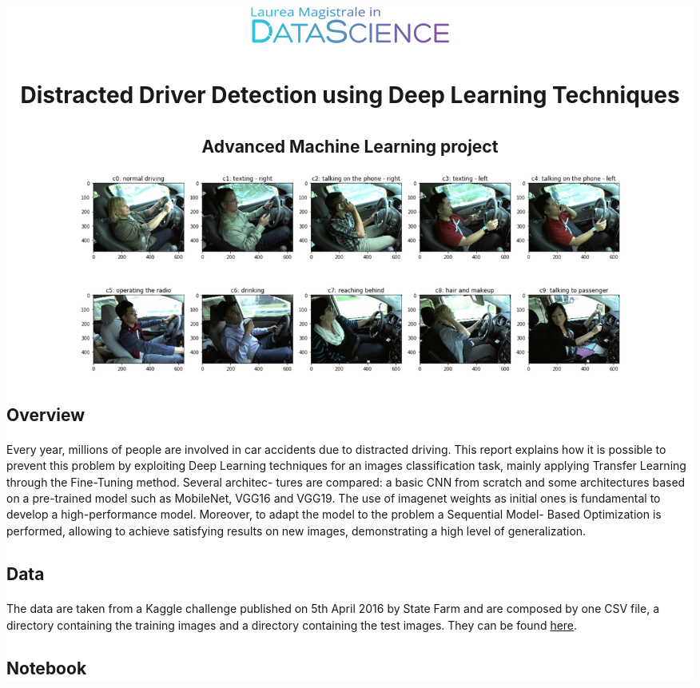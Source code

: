 <p align="center">
  <img width="256" height="47" src="images/data-science.png">
</p>

<h1 align="center">Distracted Driver Detection using Deep Learning Techniques</h1>

<h2 align="center">Advanced Machine Learning project</h2>

<p align="center">
  <img width="80%" src="images/1_dataset.png">
</p>

## Overview
Every year, millions of people are involved in car accidents due to distracted driving. This report explains how it is possible to prevent this problem by exploiting Deep Learning techniques for an images classification task, mainly applying Transfer Learning through the Fine-Tuning method. Several architec- tures are compared: a basic CNN from scratch and some architectures based on a pre-trained model such as MobileNet, VGG16 and VGG19. The use of imagenet weights as initial ones is fundamental to develop a high-performance model. Moreover, to adapt the model to the problem a Sequential Model- Based Optimization is performed, allowing to achieve satisfying results on new images, demonstrating a high level of generalization.

## Data

The data are taken from a Kaggle challenge published on 5th April 2016 by State Farm and are composed by one CSV file, a directory containing the training images and a directory containing the test images. They can be found [here](https://www.kaggle.com/c/state-farm-distracted-driver-detection/overview]).

## Notebook
